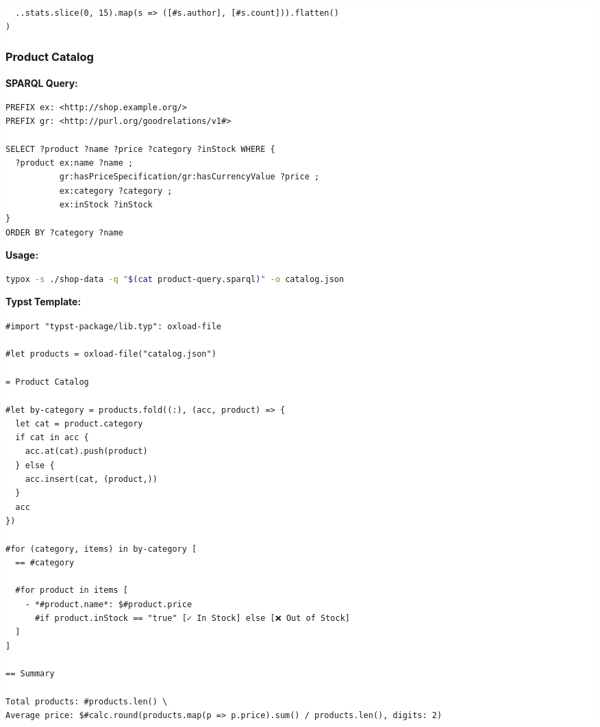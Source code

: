 ```typst
  ..stats.slice(0, 15).map(s => ([#s.author], [#s.count])).flatten()
)
```

### Product Catalog

**SPARQL Query:**
```sparql
PREFIX ex: <http://shop.example.org/>
PREFIX gr: <http://purl.org/goodrelations/v1#>

SELECT ?product ?name ?price ?category ?inStock WHERE {
  ?product ex:name ?name ;
           gr:hasPriceSpecification/gr:hasCurrencyValue ?price ;
           ex:category ?category ;
           ex:inStock ?inStock
}
ORDER BY ?category ?name
```

**Usage:**
```bash
typox -s ./shop-data -q "$(cat product-query.sparql)" -o catalog.json
```

**Typst Template:**
```typst
#import "typst-package/lib.typ": oxload-file

#let products = oxload-file("catalog.json")

= Product Catalog

#let by-category = products.fold((:), (acc, product) => {
  let cat = product.category
  if cat in acc {
    acc.at(cat).push(product)
  } else {
    acc.insert(cat, (product,))
  }
  acc
})

#for (category, items) in by-category [
  == #category

  #for product in items [
    - *#product.name*: $#product.price
      #if product.inStock == "true" [✓ In Stock] else [❌ Out of Stock]
  ]
]

== Summary

Total products: #products.len() \
Average price: $#calc.round(products.map(p => p.price).sum() / products.len(), digits: 2)
```
